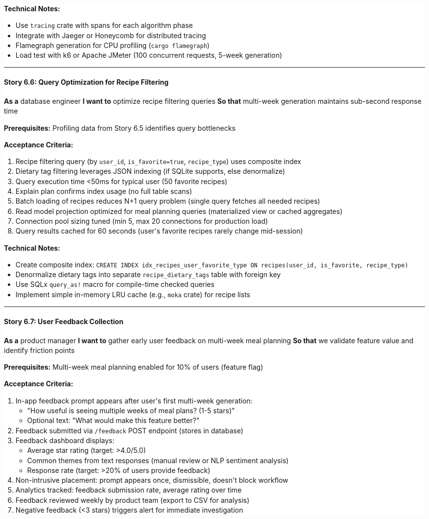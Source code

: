 **Technical Notes:**
- Use `tracing` crate with spans for each algorithm phase
- Integrate with Jaeger or Honeycomb for distributed tracing
- Flamegraph generation for CPU profiling (`cargo flamegraph`)
- Load test with k6 or Apache JMeter (100 concurrent requests, 5-week generation)

---

#### Story 6.6: Query Optimization for Recipe Filtering

**As a** database engineer
**I want to** optimize recipe filtering queries
**So that** multi-week generation maintains sub-second response time

**Prerequisites:** Profiling data from Story 6.5 identifies query bottlenecks

**Acceptance Criteria:**

1. Recipe filtering query (by `user_id`, `is_favorite=true`, `recipe_type`) uses composite index
2. Dietary tag filtering leverages JSON indexing (if SQLite supports, else denormalize)
3. Query execution time <50ms for typical user (50 favorite recipes)
4. Explain plan confirms index usage (no full table scans)
5. Batch loading of recipes reduces N+1 query problem (single query fetches all needed recipes)
6. Read model projection optimized for meal planning queries (materialized view or cached aggregates)
7. Connection pool sizing tuned (min 5, max 20 connections for production load)
8. Query results cached for 60 seconds (user's favorite recipes rarely change mid-session)

**Technical Notes:**
- Create composite index: `CREATE INDEX idx_recipes_user_favorite_type ON recipes(user_id, is_favorite, recipe_type)`
- Denormalize dietary tags into separate `recipe_dietary_tags` table with foreign key
- Use SQLx `query_as!` macro for compile-time checked queries
- Implement simple in-memory LRU cache (e.g., `moka` crate) for recipe lists

---

#### Story 6.7: User Feedback Collection

**As a** product manager
**I want to** gather early user feedback on multi-week meal planning
**So that** we validate feature value and identify friction points

**Prerequisites:** Multi-week meal planning enabled for 10% of users (feature flag)

**Acceptance Criteria:**

1. In-app feedback prompt appears after user's first multi-week generation:
   - "How useful is seeing multiple weeks of meal plans? (1-5 stars)"
   - Optional text: "What would make this feature better?"
2. Feedback submitted via `/feedback` POST endpoint (stores in database)
3. Feedback dashboard displays:
   - Average star rating (target: >4.0/5.0)
   - Common themes from text responses (manual review or NLP sentiment analysis)
   - Response rate (target: >20% of users provide feedback)
4. Non-intrusive placement: prompt appears once, dismissible, doesn't block workflow
5. Analytics tracked: feedback submission rate, average rating over time
6. Feedback reviewed weekly by product team (export to CSV for analysis)
7. Negative feedback (<3 stars) triggers alert for immediate investigation
